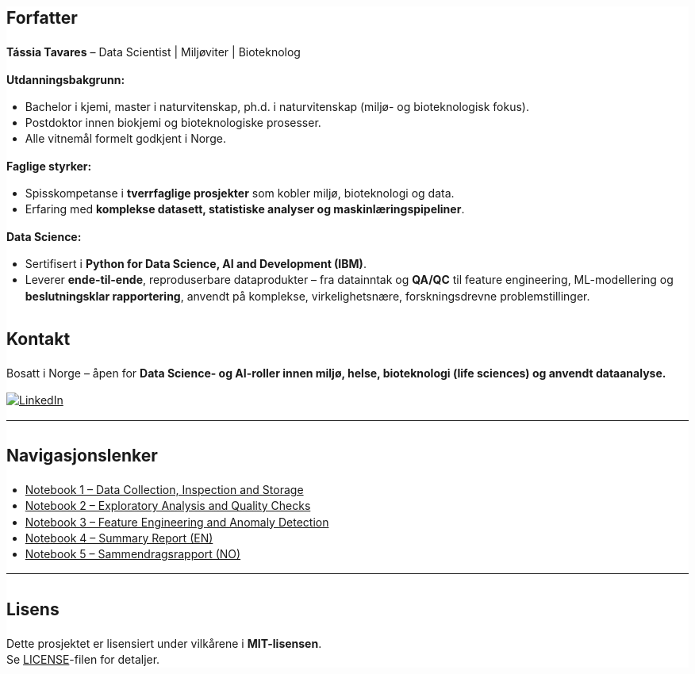 ```text
```

## Forfatter

**Tássia Tavares** – Data Scientist | Miljøviter | Bioteknolog

**Utdanningsbakgrunn:**

* Bachelor i kjemi, master i naturvitenskap, ph.d. i naturvitenskap (miljø- og bioteknologisk fokus).
* Postdoktor innen biokjemi og bioteknologiske prosesser.
* Alle vitnemål formelt godkjent i Norge.

**Faglige styrker:**

* Spisskompetanse i **tverrfaglige prosjekter** som kobler miljø, bioteknologi og data.
* Erfaring med **komplekse datasett, statistiske analyser og maskinlæringspipeliner**.

**Data Science:**

* Sertifisert i **Python for Data Science, AI and Development (IBM)**.
* Leverer **ende-til-ende**, reproduserbare dataprodukter – fra datainntak og **QA/QC** til feature engineering, ML-modellering og **beslutningsklar rapportering**, anvendt på komplekse, virkelighetsnære, forskningsdrevne problemstillinger.

## Kontakt

Bosatt i Norge – åpen for **Data Science- og AI-roller innen miljø, helse, bioteknologi (life sciences) og anvendt dataanalyse.**

[![LinkedIn](https://img.shields.io/badge/Connect-LinkedIn-blue.svg?logo=linkedin)](https://www.linkedin.com/in/tassia-)

---

## Navigasjonslenker 

- [Notebook 1 – Data Collection, Inspection and Storage](notebooks/01_data_sqlite.ipynb)  
- [Notebook 2 – Exploratory Analysis and Quality Checks](notebooks/02_exploratory_qc.ipynb)  
- [Notebook 3 – Feature Engineering and Anomaly Detection](notebooks/03_features_anomalies.ipynb)  
- [Notebook 4 – Summary Report (EN)](notebooks/04_report.ipynb)  
- [Notebook 5 – Sammendragsrapport (NO)](notebooks/05_report_norsk.ipynb)

_____

## Lisens  

Dette prosjektet er lisensiert under vilkårene i **MIT-lisensen**.  
Se [LICENSE](LICENSE)-filen for detaljer.

